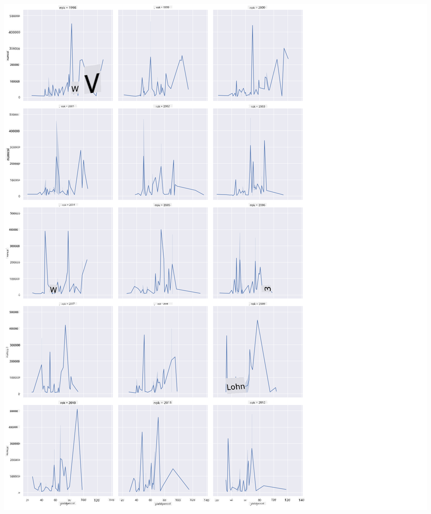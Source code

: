 ![mriežka aspektov](../../../../translated_images/facet.6a34851dcd540050dcc0ead741be35075d776741668dd0e42f482c89b114c217.sk.png)
